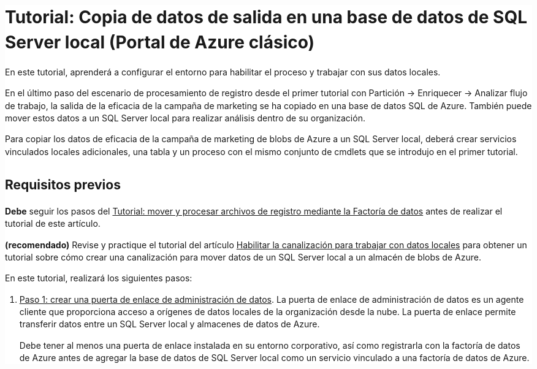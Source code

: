 <properties 
	pageTitle="Tutorial: Copia de datos de salida en una base de datos de SQL Server (Portal de Azure clásico)" 
	description="En este tutorial se amplía el uso del editor de la Factoría de datos en el Portal de Azure clásico, en el sentido de que la canalización copia datos de salida en una base de datos de SQL Server."
	services="data-factory" 
	documentationCenter="" 
	authors="spelluru" 
	manager="jhubbard" 
	editor="monicar"/>

<tags 
	ms.service="data-factory" 
	ms.workload="data-services" 
	ms.tgt_pltfrm="na" 
	ms.devlang="na" 
	ms.topic="article" 
	ms.date="02/01/2016" 
	ms.author="spelluru"/>


# Tutorial: Copia de datos de salida en una base de datos de SQL Server local (Portal de Azure clásico) 
En este tutorial, aprenderá a configurar el entorno para habilitar el proceso y trabajar con sus datos locales.
 
En el último paso del escenario de procesamiento de registro desde el primer tutorial con Partición -> Enriquecer -> Analizar flujo de trabajo, la salida de la eficacia de la campaña de marketing se ha copiado en una base de datos SQL de Azure. También puede mover estos datos a un SQL Server local para realizar análisis dentro de su organización.
 
Para copiar los datos de eficacia de la campaña de marketing de blobs de Azure a un SQL Server local, deberá crear servicios vinculados locales adicionales, una tabla y un proceso con el mismo conjunto de cmdlets que se introdujo en el primer tutorial.

## Requisitos previos

**Debe** seguir los pasos del [Tutorial: mover y procesar archivos de registro mediante la Factoría de datos][datafactorytutorial] antes de realizar el tutorial de este artículo.

**(recomendado)** Revise y practique el tutorial del artículo [Habilitar la canalización para trabajar con datos locales][useonpremisesdatasources] para obtener un tutorial sobre cómo crear una canalización para mover datos de un SQL Server local a un almacén de blobs de Azure.


En este tutorial, realizará los siguientes pasos:

1. [Paso 1: crear una puerta de enlace de administración de datos](#OnPremStep1). La puerta de enlace de administración de datos es un agente cliente que proporciona acceso a orígenes de datos locales de la organización desde la nube. La puerta de enlace permite transferir datos entre un SQL Server local y almacenes de datos de Azure.	

	Debe tener al menos una puerta de enlace instalada en su entorno corporativo, así como registrarla con la factoría de datos de Azure antes de agregar la base de datos de SQL Server local como un servicio vinculado a una factoría de datos de Azure.


[monitor-manage-using-powershell]: data-factory-monitor-manage-using-powershell.md
[use-custom-activities]: data-factory-use-custom-activities.md
[troubleshoot]: data-factory-troubleshoot.md
[cmdlet-reference]: http://go.microsoft.com/fwlink/?LinkId=517456
[datafactorytutorial]: data-factory-tutorial.md
[adfgetstarted]: data-factory-get-started.md
[adfintroduction]: data-factory-introduction.md
[useonpremisesdatasources]: data-factory-move-data-between-onprem-and-cloud.md
[azure-portal]: http://portal.azure.com
[azure-purchase-options]: http://azure.microsoft.com/pricing/purchase-options/
[azure-member-offers]: http://azure.microsoft.com/pricing/member-offers/
[azure-free-trial]: http://azure.microsoft.com/pricing/free-trial/
[sqlcmd-install]: http://www.microsoft.com/download/details.aspx?id=35580
[azure-sql-firewall]: http://msdn.microsoft.com/library/azure/jj553530.aspx
[download-azure-powershell]: http://azure.microsoft.com/documentation/articles/install-configure-powershell
[adfwalkthrough-download]: http://go.microsoft.com/fwlink/?LinkId=517495
[developer-reference]: http://go.microsoft.com/fwlink/?LinkId=516908
[image-data-factory-datamanagementgateway-configuration-manager]: ./media/data-factory-tutorial-extend-onpremises/DataManagementGatewayConfigurationManager.png